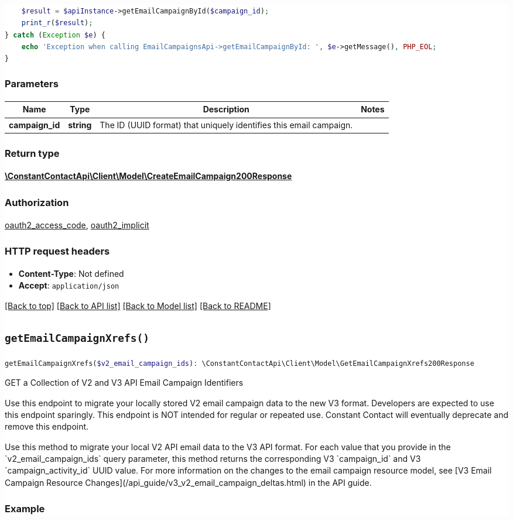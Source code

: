 ```php
    $result = $apiInstance->getEmailCampaignById($campaign_id);
    print_r($result);
} catch (Exception $e) {
    echo 'Exception when calling EmailCampaignsApi->getEmailCampaignById: ', $e->getMessage(), PHP_EOL;
}
```

### Parameters

| Name | Type | Description  | Notes |
| ------------- | ------------- | ------------- | ------------- |
| **campaign_id** | **string**| The ID (UUID format) that uniquely identifies this email campaign. | |

### Return type

[**\ConstantContactApi\Client\Model\CreateEmailCampaign200Response**](../Model/CreateEmailCampaign200Response.md)

### Authorization

[oauth2_access_code](../../README.md#oauth2_access_code), [oauth2_implicit](../../README.md#oauth2_implicit)

### HTTP request headers

- **Content-Type**: Not defined
- **Accept**: `application/json`

[[Back to top]](#) [[Back to API list]](../../README.md#endpoints)
[[Back to Model list]](../../README.md#models)
[[Back to README]](../../README.md)

## `getEmailCampaignXrefs()`

```php
getEmailCampaignXrefs($v2_email_campaign_ids): \ConstantContactApi\Client\Model\GetEmailCampaignXrefs200Response
```

GET a Collection of V2 and V3 API Email Campaign Identifiers

<div class=\"Msg Msg--warning\"><p class=\"note-text\">Use this endpoint to migrate your locally stored V2 email campaign data to the new V3 format. Developers are expected to use this endpoint sparingly. This endpoint is NOT intended for regular or repeated use. Constant Contact will eventually deprecate and remove this endpoint.</p></div>  Use this method to migrate your local V2 API email data to the V3 API format. For each value that you provide in the `v2_email_campaign_ids` query parameter, this method returns the corresponding V3 `campaign_id` and V3 `campaign_activity_id` UUID value. For more information on the changes to the email campaign resource model, see [V3 Email Campaign Resource Changes](/api_guide/v3_v2_email_campaign_deltas.html) in the API guide.

### Example
